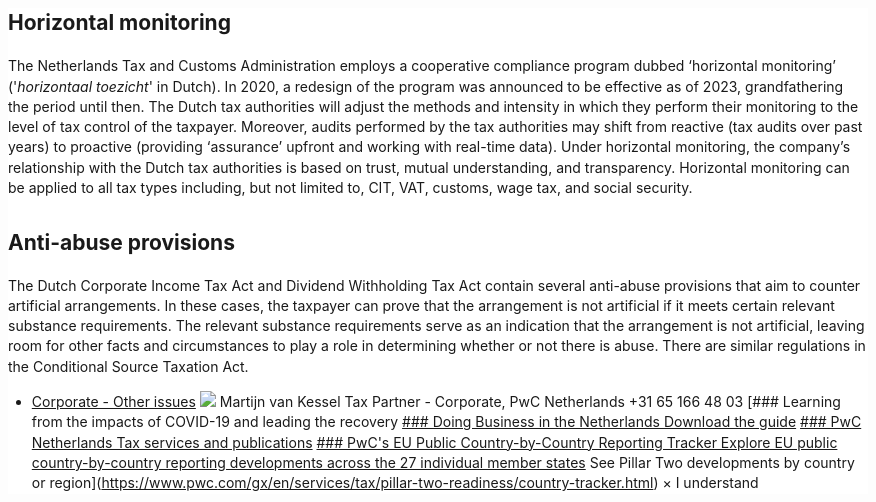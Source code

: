## Horizontal monitoring
The Netherlands Tax and Customs Administration employs a cooperative compliance program dubbed ‘horizontal monitoring’ ('*horizontaal toezicht*' in Dutch). In 2020, a redesign of the program was announced to be effective as of 2023, grandfathering the period until then.
The Dutch tax authorities will adjust the methods and intensity in which they perform their monitoring to the level of tax control of the taxpayer. Moreover, audits performed by the tax authorities may shift from reactive (tax audits over past years) to proactive (providing ‘assurance’ upfront and working with real-time data). Under horizontal monitoring, the company’s relationship with the Dutch tax authorities is based on trust, mutual understanding, and transparency. Horizontal monitoring can be applied to all tax types including, but not limited to, CIT, VAT, customs, wage tax, and social security.
## Anti-abuse provisions
The Dutch Corporate Income Tax Act and Dividend Withholding Tax Act contain several anti-abuse provisions that aim to counter artificial arrangements. In these cases, the taxpayer can prove that the arrangement is not artificial if it meets certain relevant substance requirements. The relevant substance requirements serve as an indication that the arrangement is not artificial, leaving room for other facts and circumstances to play a role in determining whether or not there is abuse. There are similar regulations in the Conditional Source Taxation Act.
* [Corporate - Other issues](netherlands/corporate/other-issues.html)
![](-/media/world-wide-tax-summaries/attachments/netherlands---martijn_van_kessel.ashx%3Frev=bd10a2656c3446a79a379d041169da8b&revision=bd10a265-6c34-46a7-9a37-9d041169da8b&hash=95D51DA94D86E0E07B6BBDB0C0DBD6C628E55A77)
Martijn van Kessel
Tax Partner - Corporate, PwC Netherlands
+31 65 166 48 03
[### Learning from the impacts of COVID-19 and leading the recovery
[### Doing Business in the Netherlands
Download the guide](https://www.pwc.nl/en/insights-and-publications/services-and-industries/tax/doing-business-in-the-netherlands.html)
[### PwC Netherlands
Tax services and publications](https://www.pwc.nl/en/services/tax.html)
[### PwC's EU Public Country-by-Country Reporting Tracker
Explore EU public country-by-country reporting developments across the 27 individual member states](https://www.pwc.com/gx/en/services/tax/eu-pcbcr-reporting-tracker.html)
See Pillar Two developments by country or region](https://www.pwc.com/gx/en/services/tax/pillar-two-readiness/country-tracker.html)
×
I understand